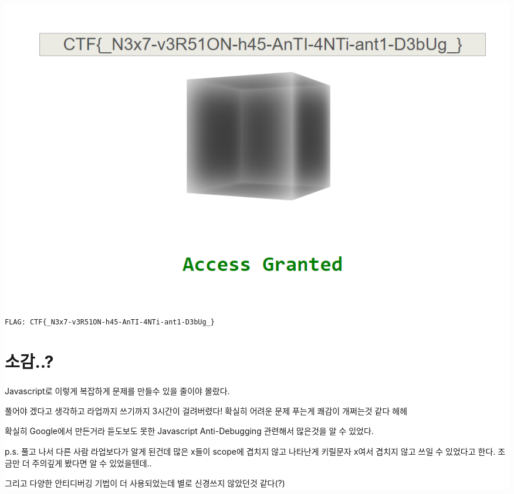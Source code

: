 ![](10.png)


```
FLAG: CTF{_N3x7-v3R51ON-h45-AnTI-4NTi-ant1-D3bUg_}
```

# 소감..?

Javascript로 이렇게 복잡하게 문제를 만들수 있을 줄이야 몰랐다.

풀어야 겠다고 생각하고 라업까지 쓰기까지 3시간이 걸려버렸다! 확실히 어려운 문제 푸는게 쾌감이 개쩌는것 같다 헤헤

확실히 Google에서 만든거라 듣도보도 못한 Javascript Anti-Debugging 관련해서 많은것을 알 수 있었다.

p.s. 풀고 나서 다른 사람 라업보다가 알게 된건데 많은 x들이 scope에 겹치지 않고 나타난게 키릴문자 x여서 겹치지 않고 쓰일 수 있었다고 한다. 조금만 더 주의깊게 봤다면 알 수 있었을텐데..

그리고 다양한 안티디버깅 기법이 더 사용되었는데 별로 신경쓰지 않았던것 같다(?)
